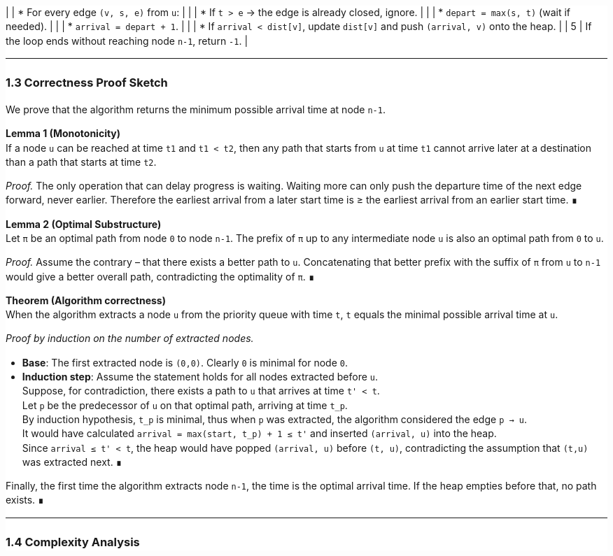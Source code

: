 |   | * For every edge `(v, s, e)` from `u`: |
|   |   * If `t > e` → the edge is already closed, ignore. |
|   |   * `depart = max(s, t)`  (wait if needed). |
|   |   * `arrival = depart + 1`. |
|   |   * If `arrival < dist[v]`, update `dist[v]` and push `(arrival, v)` onto the heap. |
| 5 | If the loop ends without reaching node `n-1`, return `-1`. |

---

### 1.3  Correctness Proof Sketch

We prove that the algorithm returns the minimum possible arrival time at node `n-1`.

**Lemma 1 (Monotonicity)**  
If a node `u` can be reached at time `t1` and `t1 < t2`, then any path that starts from `u` at time `t1` cannot arrive later at a destination than a path that starts at time `t2`.

*Proof.* The only operation that can delay progress is waiting. Waiting more can only push the departure time of the next edge forward, never earlier. Therefore the earliest arrival from a later start time is ≥ the earliest arrival from an earlier start time. ∎

**Lemma 2 (Optimal Substructure)**  
Let `π` be an optimal path from node `0` to node `n-1`. The prefix of `π` up to any intermediate node `u` is also an optimal path from `0` to `u`.

*Proof.* Assume the contrary – that there exists a better path to `u`. Concatenating that better prefix with the suffix of `π` from `u` to `n-1` would give a better overall path, contradicting the optimality of `π`. ∎

**Theorem (Algorithm correctness)**  
When the algorithm extracts a node `u` from the priority queue with time `t`, `t` equals the minimal possible arrival time at `u`.

*Proof by induction on the number of extracted nodes.*

- **Base**: The first extracted node is `(0,0)`. Clearly `0` is minimal for node `0`.  
- **Induction step**: Assume the statement holds for all nodes extracted before `u`.  
  Suppose, for contradiction, there exists a path to `u` that arrives at time `t' < t`.  
  Let `p` be the predecessor of `u` on that optimal path, arriving at time `t_p`.  
  By induction hypothesis, `t_p` is minimal, thus when `p` was extracted, the algorithm considered the edge `p → u`.  
  It would have calculated `arrival = max(start, t_p) + 1 ≤ t'` and inserted `(arrival, u)` into the heap.  
  Since `arrival ≤ t' < t`, the heap would have popped `(arrival, u)` before `(t, u)`, contradicting the assumption that `(t,u)` was extracted next. ∎

Finally, the first time the algorithm extracts node `n-1`, the time is the optimal arrival time. If the heap empties before that, no path exists. ∎

---

### 1.4  Complexity Analysis
